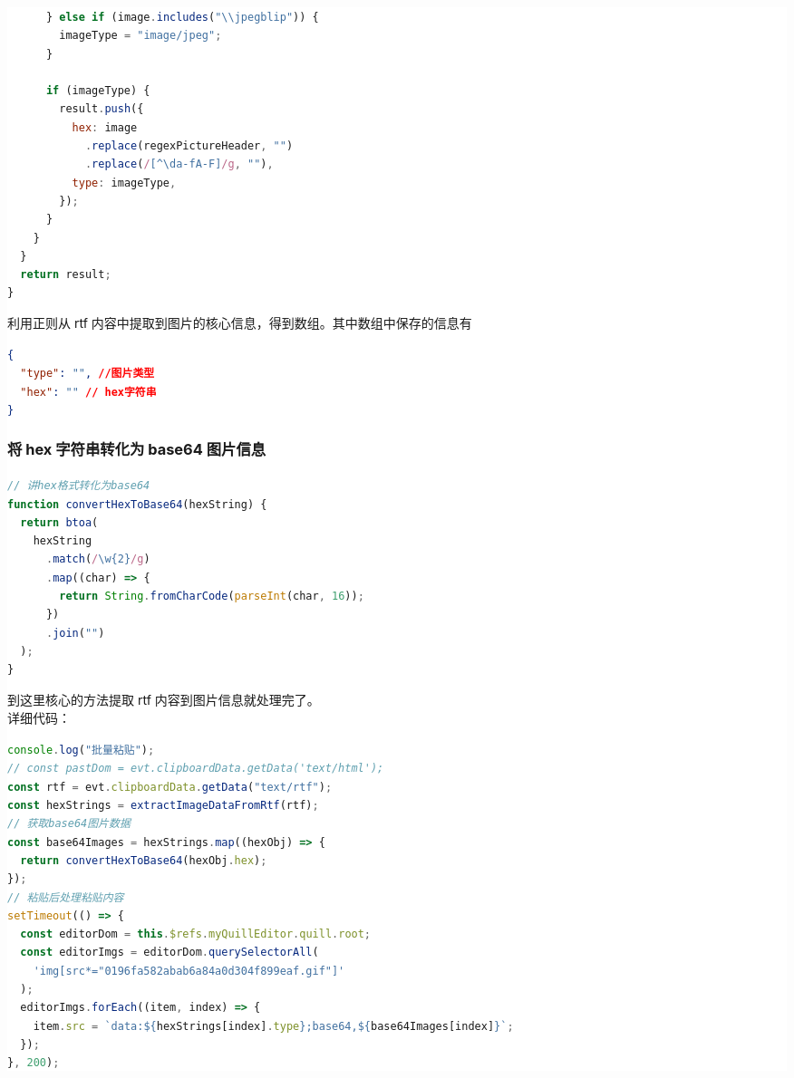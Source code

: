 ```js
      } else if (image.includes("\\jpegblip")) {
        imageType = "image/jpeg";
      }

      if (imageType) {
        result.push({
          hex: image
            .replace(regexPictureHeader, "")
            .replace(/[^\da-fA-F]/g, ""),
          type: imageType,
        });
      }
    }
  }
  return result;
}
```

利用正则从 rtf 内容中提取到图片的核心信息，得到数组。其中数组中保存的信息有

```json
{
  "type": "", //图片类型
  "hex": "" // hex字符串
}
```

### 将 hex 字符串转化为 base64 图片信息

```js
// 讲hex格式转化为base64
function convertHexToBase64(hexString) {
  return btoa(
    hexString
      .match(/\w{2}/g)
      .map((char) => {
        return String.fromCharCode(parseInt(char, 16));
      })
      .join("")
  );
}
```

到这里核心的方法提取 rtf 内容到图片信息就处理完了。  
详细代码：

```js
console.log("批量粘贴");
// const pastDom = evt.clipboardData.getData('text/html');
const rtf = evt.clipboardData.getData("text/rtf");
const hexStrings = extractImageDataFromRtf(rtf);
// 获取base64图片数据
const base64Images = hexStrings.map((hexObj) => {
  return convertHexToBase64(hexObj.hex);
});
// 粘贴后处理粘贴内容
setTimeout(() => {
  const editorDom = this.$refs.myQuillEditor.quill.root;
  const editorImgs = editorDom.querySelectorAll(
    'img[src*="0196fa582abab6a84a0d304f899eaf.gif"]'
  );
  editorImgs.forEach((item, index) => {
    item.src = `data:${hexStrings[index].type};base64,${base64Images[index]}`;
  });
}, 200);
```
